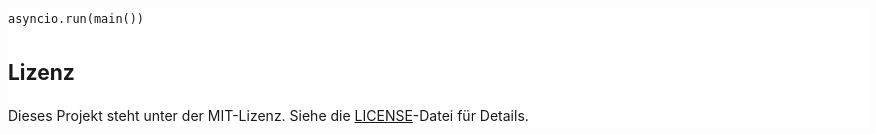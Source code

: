```python
asyncio.run(main())
```

## Lizenz

Dieses Projekt steht unter der MIT-Lizenz. Siehe die [LICENSE](../../LICENSE)-Datei für Details. 